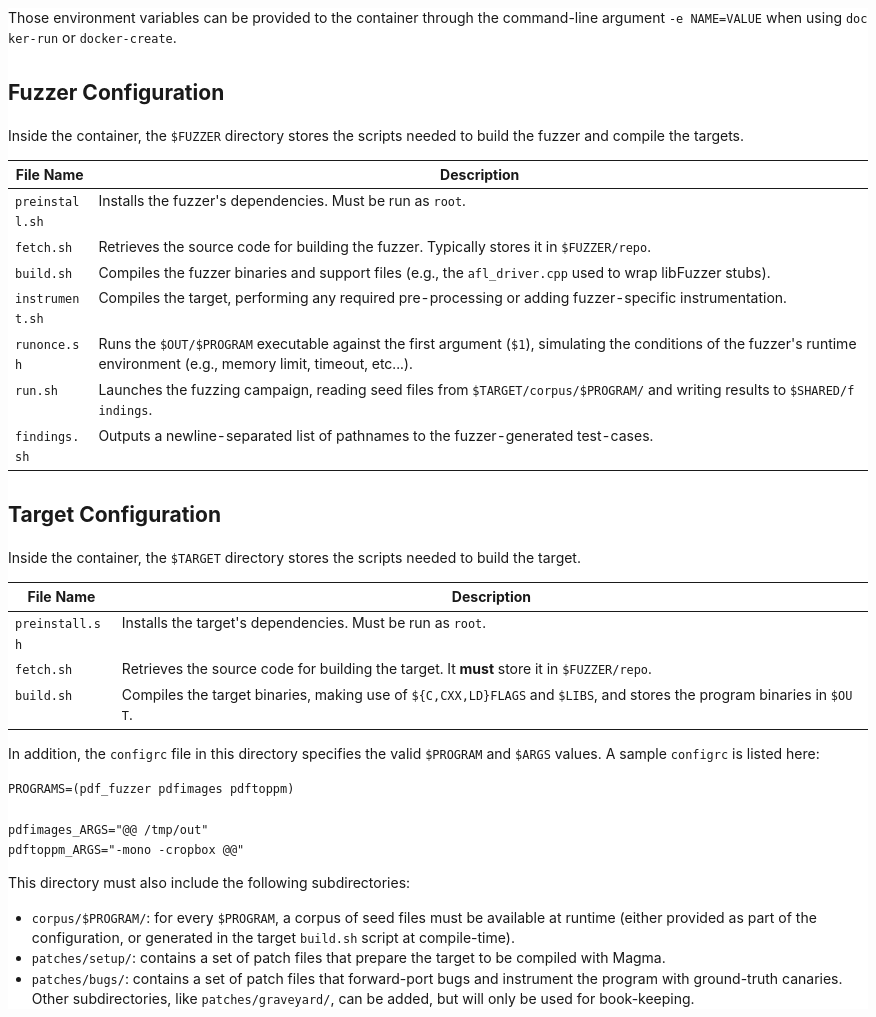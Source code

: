 Those environment variables can be provided to the container through the
command-line argument `-e NAME=VALUE` when using `docker-run` or
`docker-create`.

## Fuzzer Configuration

Inside the container, the `$FUZZER` directory stores the scripts needed to build
the fuzzer and compile the targets.

|File Name      |Description                                                                                                                                                                |
|---------------|---------------------------------------------------------------------------------------------------------------------------------------------------------------------------|
|`preinstall.sh`|Installs the fuzzer's dependencies. Must be run as `root`.                                                                                                                 |
|`fetch.sh`     |Retrieves the source code for building the fuzzer. Typically stores it in `$FUZZER/repo`.                                                                                  |
|`build.sh`     |Compiles the fuzzer binaries and support files (e.g., the `afl_driver.cpp` used to wrap libFuzzer stubs).                                                                  |
|`instrument.sh`|Compiles the target, performing any required pre-processing or adding fuzzer-specific instrumentation.                                                                     |
|`runonce.sh`   |Runs the `$OUT/$PROGRAM` executable against the first argument (`$1`), simulating the conditions of the fuzzer's runtime environment (e.g., memory limit, timeout, etc...).|
|`run.sh`       |Launches the fuzzing campaign, reading seed files from `$TARGET/corpus/$PROGRAM/` and writing results to `$SHARED/findings`.                                               |
|`findings.sh`  |Outputs a newline-separated list of pathnames to the fuzzer-generated test-cases.                                                                                          |

## Target Configuration

Inside the container, the `$TARGET` directory stores the scripts needed to build
the target.

|File Name      |Description                                                                                                           |
|---------------|----------------------------------------------------------------------------------------------------------------------|
|`preinstall.sh`|Installs the target's dependencies. Must be run as `root`.                                                            |
|`fetch.sh`     |Retrieves the source code for building the target. It **must** store it in `$FUZZER/repo`.                            |
|`build.sh`     |Compiles the target binaries, making use of `${C,CXX,LD}FLAGS` and `$LIBS`, and stores the program binaries in `$OUT`.|

In addition, the `configrc` file in this directory specifies the valid
`$PROGRAM` and `$ARGS` values. A sample `configrc` is listed here:

```
PROGRAMS=(pdf_fuzzer pdfimages pdftoppm)

pdfimages_ARGS="@@ /tmp/out"
pdftoppm_ARGS="-mono -cropbox @@"
```

This directory must also include the following subdirectories:
* `corpus/$PROGRAM/`: for every `$PROGRAM`, a corpus of seed files must be
  available at runtime (either provided as part of the configuration, or
  generated in the target `build.sh` script at compile-time).
* `patches/setup/`: contains a set of patch files that prepare the target to be
  compiled with Magma.
* `patches/bugs/`: contains a set of patch files that forward-port bugs and
  instrument the program with ground-truth canaries. Other subdirectories, like
  `patches/graveyard/`, can be added, but will only be used for book-keeping.
